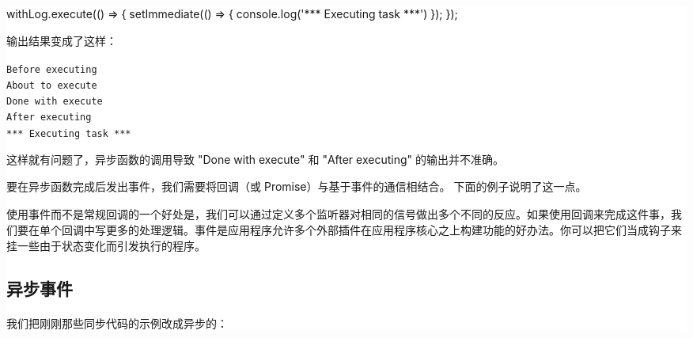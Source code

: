 withLog.execute(<span class="hljs-function"><span class="hljs-params">()</span> =&gt;</span> {
  setImmediate(<span class="hljs-function"><span class="hljs-params">()</span> =&gt;</span> {
    <span class="hljs-built_in">console</span>.log(<span class="hljs-string">'*** Executing task ***'</span>)
  });
});</code></pre>
<p>输出结果变成了这样：</p>
<div class="widget-codetool" style="display:none;">
      <div class="widget-codetool--inner">
      <span class="selectCode code-tool" data-toggle="tooltip" data-placement="top" title="" data-original-title="全选"></span>
      <span type="button" class="copyCode code-tool" data-toggle="tooltip" data-placement="top" data-clipboard-text="Before executing
About to execute
Done with execute
After executing
*** Executing task ***" title="" data-original-title="复制"></span>
      <span type="button" class="saveToNote code-tool" data-toggle="tooltip" data-placement="top" title="" data-original-title="放进笔记"></span>
      </div>
      </div><pre class="hljs smali"><code class="log">Before executing
About to<span class="hljs-built_in"> execute
</span>Done with<span class="hljs-built_in"> execute
</span>After executing
*** Executing task ***</code></pre>
<p>这样就有问题了，异步函数的调用导致 "Done with execute" 和 "After executing" 的输出并不准确。</p>
<p>要在异步函数完成后发出事件，我们需要将回调（或 Promise）与基于事件的通信相结合。 下面的例子说明了这一点。</p>
<p>使用事件而不是常规回调的一个好处是，我们可以通过定义多个监听器对相同的信号做出多个不同的反应。如果使用回调来完成这件事，我们要在单个回调中写更多的处理逻辑。事件是应用程序允许多个外部插件在应用程序核心之上构建功能的好办法。你可以把它们当成钩子来挂一些由于状态变化而引发执行的程序。</p>
<h2 id="articleHeader5">异步事件</h2>
<p>我们把刚刚那些同步代码的示例改成异步的：</p>
<div class="widget-codetool" style="display:none;">
      <div class="widget-codetool--inner">
      <span class="selectCode code-tool" data-toggle="tooltip" data-placement="top" title="" data-original-title="全选"></span>
      <span type="button" class="copyCode code-tool" data-toggle="tooltip" data-placement="top" data-clipboard-text="const fs = require('fs');
const EventEmitter = require('events');

class WithTime extends EventEmitter {
  execute(asyncFunc, ...args) {
    this.emit('begin');
    console.time('execute');
    asyncFunc(...args, (err, data) => {
      if (err) {
        return this.emit('error', err);
      }

      this.emit('data', data);
      console.timeEnd('execute');
      this.emit('end');
    });
  }
}
